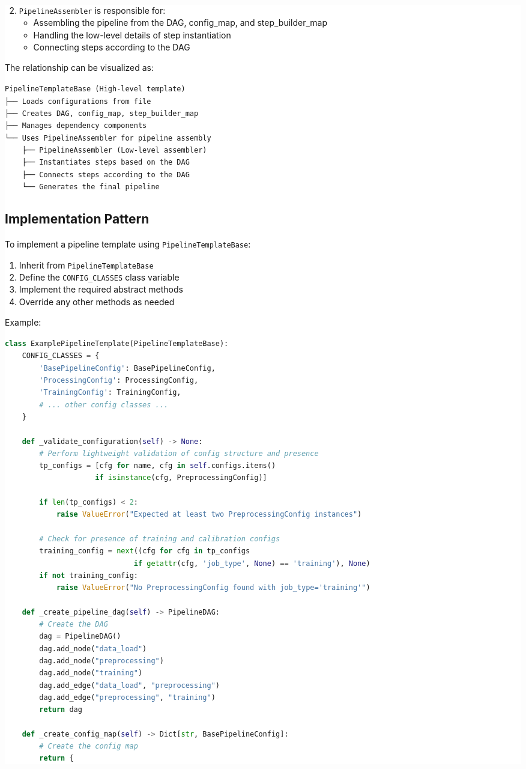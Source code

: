 2. `PipelineAssembler` is responsible for:
   - Assembling the pipeline from the DAG, config_map, and step_builder_map
   - Handling the low-level details of step instantiation
   - Connecting steps according to the DAG

The relationship can be visualized as:

```
PipelineTemplateBase (High-level template)
├── Loads configurations from file
├── Creates DAG, config_map, step_builder_map
├── Manages dependency components
└── Uses PipelineAssembler for pipeline assembly
    ├── PipelineAssembler (Low-level assembler)
    ├── Instantiates steps based on the DAG
    ├── Connects steps according to the DAG
    └── Generates the final pipeline
```

## Implementation Pattern

To implement a pipeline template using `PipelineTemplateBase`:

1. Inherit from `PipelineTemplateBase`
2. Define the `CONFIG_CLASSES` class variable
3. Implement the required abstract methods
4. Override any other methods as needed

Example:

```python
class ExamplePipelineTemplate(PipelineTemplateBase):
    CONFIG_CLASSES = {
        'BasePipelineConfig': BasePipelineConfig,
        'ProcessingConfig': ProcessingConfig,
        'TrainingConfig': TrainingConfig,
        # ... other config classes ...
    }
    
    def _validate_configuration(self) -> None:
        # Perform lightweight validation of config structure and presence
        tp_configs = [cfg for name, cfg in self.configs.items() 
                     if isinstance(cfg, PreprocessingConfig)]
        
        if len(tp_configs) < 2:
            raise ValueError("Expected at least two PreprocessingConfig instances")
            
        # Check for presence of training and calibration configs
        training_config = next((cfg for cfg in tp_configs 
                              if getattr(cfg, 'job_type', None) == 'training'), None)
        if not training_config:
            raise ValueError("No PreprocessingConfig found with job_type='training'")
        
    def _create_pipeline_dag(self) -> PipelineDAG:
        # Create the DAG
        dag = PipelineDAG()
        dag.add_node("data_load")
        dag.add_node("preprocessing")
        dag.add_node("training")
        dag.add_edge("data_load", "preprocessing")
        dag.add_edge("preprocessing", "training")
        return dag
        
    def _create_config_map(self) -> Dict[str, BasePipelineConfig]:
        # Create the config map
        return {
```
